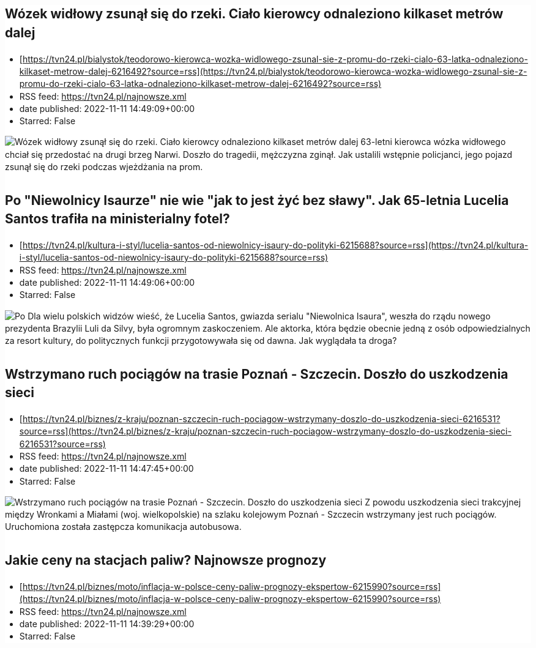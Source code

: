 ## Wózek widłowy zsunął się do rzeki. Ciało kierowcy odnaleziono kilkaset metrów dalej
 - [https://tvn24.pl/bialystok/teodorowo-kierowca-wozka-widlowego-zsunal-sie-z-promu-do-rzeki-cialo-63-latka-odnaleziono-kilkaset-metrow-dalej-6216492?source=rss](https://tvn24.pl/bialystok/teodorowo-kierowca-wozka-widlowego-zsunal-sie-z-promu-do-rzeki-cialo-63-latka-odnaleziono-kilkaset-metrow-dalej-6216492?source=rss)
 - RSS feed: https://tvn24.pl/najnowsze.xml
 - date published: 2022-11-11 14:49:09+00:00
 - Starred: False

<img alt="Wózek widłowy zsunął się do rzeki. Ciało kierowcy odnaleziono kilkaset metrów dalej" src="https://tvn24.pl/najnowsze/cdn-zdjecie-y6jhmv-nie-zyje-kierowca-wozka-widlowego-ktory-wjechal-na-prom-w-teodorowie-i-zsunal-sie-do-rzeki-narew-6216481/alternates/LANDSCAPE_1280" />
    63-letni kierowca wózka widłowego chciał się przedostać na drugi brzeg Narwi. Doszło do tragedii, mężczyzna zginął. Jak ustalili wstępnie policjanci, jego pojazd zsunął się do rzeki podczas wjeżdżania na prom.

## Po "Niewolnicy Isaurze" nie wie "jak to jest żyć bez sławy". Jak 65-letnia Lucelia Santos trafiła na ministerialny fotel?
 - [https://tvn24.pl/kultura-i-styl/lucelia-santos-od-niewolnicy-isaury-do-polityki-6215688?source=rss](https://tvn24.pl/kultura-i-styl/lucelia-santos-od-niewolnicy-isaury-do-polityki-6215688?source=rss)
 - RSS feed: https://tvn24.pl/najnowsze.xml
 - date published: 2022-11-11 14:49:06+00:00
 - Starred: False

<img alt="Po " src="https://tvn24.pl/najnowsze/cdn-zdjecie-6npu8b-lucelia-santos-6216378/alternates/LANDSCAPE_1280" />
    Dla wielu polskich widzów wieść, że Lucelia Santos, gwiazda serialu "Niewolnica Isaura", weszła do rządu nowego prezydenta Brazylii Luli da Silvy, była ogromnym zaskoczeniem. Ale aktorka, która będzie obecnie jedną z osób odpowiedzialnych za resort kultury, do politycznych funkcji przygotowywała się od dawna. Jak wyglądała ta droga?

## Wstrzymano ruch pociągów na trasie Poznań - Szczecin. Doszło do uszkodzenia sieci
 - [https://tvn24.pl/biznes/z-kraju/poznan-szczecin-ruch-pociagow-wstrzymany-doszlo-do-uszkodzenia-sieci-6216531?source=rss](https://tvn24.pl/biznes/z-kraju/poznan-szczecin-ruch-pociagow-wstrzymany-doszlo-do-uszkodzenia-sieci-6216531?source=rss)
 - RSS feed: https://tvn24.pl/najnowsze.xml
 - date published: 2022-11-11 14:47:45+00:00
 - Starred: False

<img alt="Wstrzymano ruch pociągów na trasie Poznań - Szczecin. Doszło do uszkodzenia sieci" src="https://tvn24.pl/najnowsze/cdn-zdjecie-u3qot7-tory-shutterstock408147013-6063201/alternates/LANDSCAPE_1280" />
    Z powodu uszkodzenia sieci trakcyjnej między Wronkami a Miałami (woj. wielkopolskie) na szlaku kolejowym Poznań - Szczecin wstrzymany jest ruch pociągów. Uruchomiona została zastępcza komunikacja autobusowa.

## Jakie ceny na stacjach paliw? Najnowsze prognozy
 - [https://tvn24.pl/biznes/moto/inflacja-w-polsce-ceny-paliw-prognozy-ekspertow-6215990?source=rss](https://tvn24.pl/biznes/moto/inflacja-w-polsce-ceny-paliw-prognozy-ekspertow-6215990?source=rss)
 - RSS feed: https://tvn24.pl/najnowsze.xml
 - date published: 2022-11-11 14:39:29+00:00
 - Starred: False
